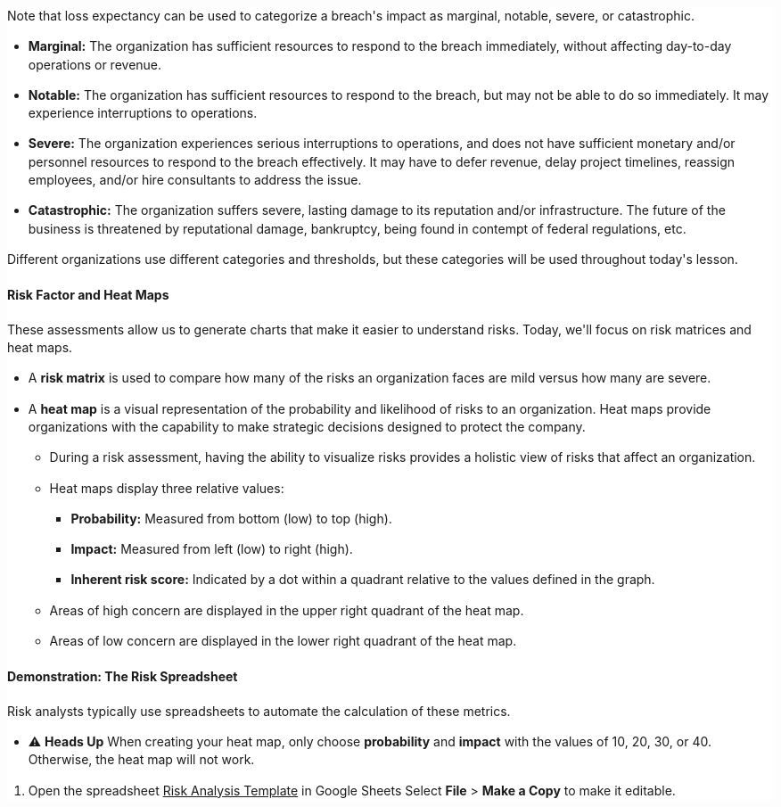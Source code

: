 Note that loss expectancy can be used to categorize a breach's impact as marginal, notable, severe, or catastrophic.

  - **Marginal:** The organization has sufficient resources to respond to the breach immediately, without affecting day-to-day operations or revenue.

  - **Notable:** The organization has sufficient resources to respond to the breach, but may not be able to do so immediately. It may experience interruptions to operations.

  - **Severe:** The organization experiences serious interruptions to operations, and does not have sufficient monetary and/or personnel resources to respond to the breach effectively. It may have to defer revenue, delay project timelines, reassign employees, and/or hire consultants to address the issue.

  - **Catastrophic:** The organization suffers severe, lasting damage to its reputation and/or infrastructure. The future of the business is threatened by reputational damage, bankruptcy, being found in contempt of federal regulations, etc.

Different organizations use different categories and thresholds, but these categories will be used throughout today's lesson.

#### Risk Factor and Heat Maps

These assessments allow us to generate charts that make it easier to understand risks. Today, we'll focus on risk matrices and heat maps.

- A **risk matrix** is used to compare how many of the risks an organization faces are mild versus how many are severe.

- A **heat map** is a visual representation of the probability and likelihood of risks to an organization. Heat maps provide organizations with the capability to make strategic decisions designed to protect the company.

  - During a risk assessment, having the ability to visualize risks provides a holistic view of risks that affect an organization.

  - Heat maps display three relative values:

    - **Probability:** Measured from bottom (low) to top (high).

    - **Impact:** Measured from left (low) to right (high).

    - **Inherent risk score:** Indicated by a dot within a quadrant relative to the values defined in the graph. 

  - Areas of high concern are displayed in the upper right quadrant of the heat map.

  - Areas of low concern are displayed in the lower right quadrant of the heat map.

#### Demonstration: The Risk Spreadsheet

Risk analysts typically use spreadsheets to automate the calculation of these metrics.

  - :warning: **Heads Up** When creating your heat map, only choose **probability** and **impact** with the values of 10, 20, 30, or 40. Otherwise, the heat map will not work.

1.  Open the spreadsheet [Risk Analysis Template](https://docs.google.com/spreadsheets/d/1gwNSDxTnVOv7d8PXXZCjZl00ymtKwQjkWCKD1IaMC-A/copy) in Google Sheets Select **File** > **Make a Copy** to make it editable.
